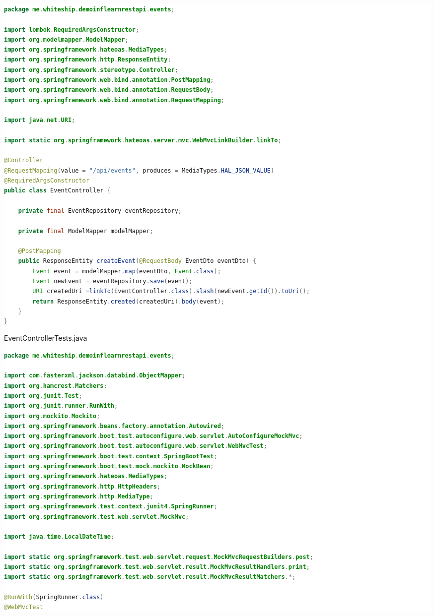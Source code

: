 ```java
package me.whiteship.demoinflearnrestapi.events;

import lombok.RequiredArgsConstructor;
import org.modelmapper.ModelMapper;
import org.springframework.hateoas.MediaTypes;
import org.springframework.http.ResponseEntity;
import org.springframework.stereotype.Controller;
import org.springframework.web.bind.annotation.PostMapping;
import org.springframework.web.bind.annotation.RequestBody;
import org.springframework.web.bind.annotation.RequestMapping;

import java.net.URI;

import static org.springframework.hateoas.server.mvc.WebMvcLinkBuilder.linkTo;

@Controller
@RequestMapping(value = "/api/events", produces = MediaTypes.HAL_JSON_VALUE)
@RequiredArgsConstructor
public class EventController {

    private final EventRepository eventRepository;

    private final ModelMapper modelMapper;

    @PostMapping
    public ResponseEntity createEvent(@RequestBody EventDto eventDto) {
        Event event = modelMapper.map(eventDto, Event.class);
        Event newEvent = eventRepository.save(event);
        URI createdUri =linkTo(EventController.class).slash(newEvent.getId()).toUri();
        return ResponseEntity.created(createdUri).body(event);
    }
}

```

EventControllerTests.java

```java
package me.whiteship.demoinflearnrestapi.events;

import com.fasterxml.jackson.databind.ObjectMapper;
import org.hamcrest.Matchers;
import org.junit.Test;
import org.junit.runner.RunWith;
import org.mockito.Mockito;
import org.springframework.beans.factory.annotation.Autowired;
import org.springframework.boot.test.autoconfigure.web.servlet.AutoConfigureMockMvc;
import org.springframework.boot.test.autoconfigure.web.servlet.WebMvcTest;
import org.springframework.boot.test.context.SpringBootTest;
import org.springframework.boot.test.mock.mockito.MockBean;
import org.springframework.hateoas.MediaTypes;
import org.springframework.http.HttpHeaders;
import org.springframework.http.MediaType;
import org.springframework.test.context.junit4.SpringRunner;
import org.springframework.test.web.servlet.MockMvc;

import java.time.LocalDateTime;

import static org.springframework.test.web.servlet.request.MockMvcRequestBuilders.post;
import static org.springframework.test.web.servlet.result.MockMvcResultHandlers.print;
import static org.springframework.test.web.servlet.result.MockMvcResultMatchers.*;

@RunWith(SpringRunner.class)
@WebMvcTest
```